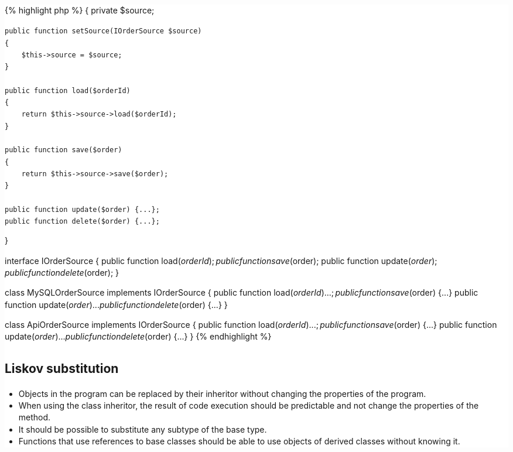 {% highlight php %}
{
    private $source;
    
    public function setSource(IOrderSource $source)
    {
        $this->source = $source;
    }
    
    public function load($orderId)
    {
        return $this->source->load($orderId);
    }

    public function save($order)
    {
        return $this->source->save($order);
    }

    public function update($order) {...};
    public function delete($order) {...};
}

interface IOrderSource
{
    public function load($orderId);
    public function save($order);
    public function update($order);
    public function delete($order);
}

class MySQLOrderSource implements IOrderSource
{
    public function load($orderId) {...};
    public function save($order) {...}
    public function update($order) {...}
    public function delete($order) {...}
}

class ApiOrderSource implements IOrderSource
{
    public function load($orderId) {...};
    public function save($order) {...}
    public function update($order) {...}
    public function delete($order) {...}
}
{% endhighlight %}
 
## Liskov substitution

* Objects in the program can be replaced by their inheritor without changing the properties of the program.
* When using the class inheritor, the result of code execution should be predictable and not change the properties of the method.
* It should be possible to substitute any subtype of the base type.
* Functions that use references to base classes should be able to use objects of derived classes without knowing it.
